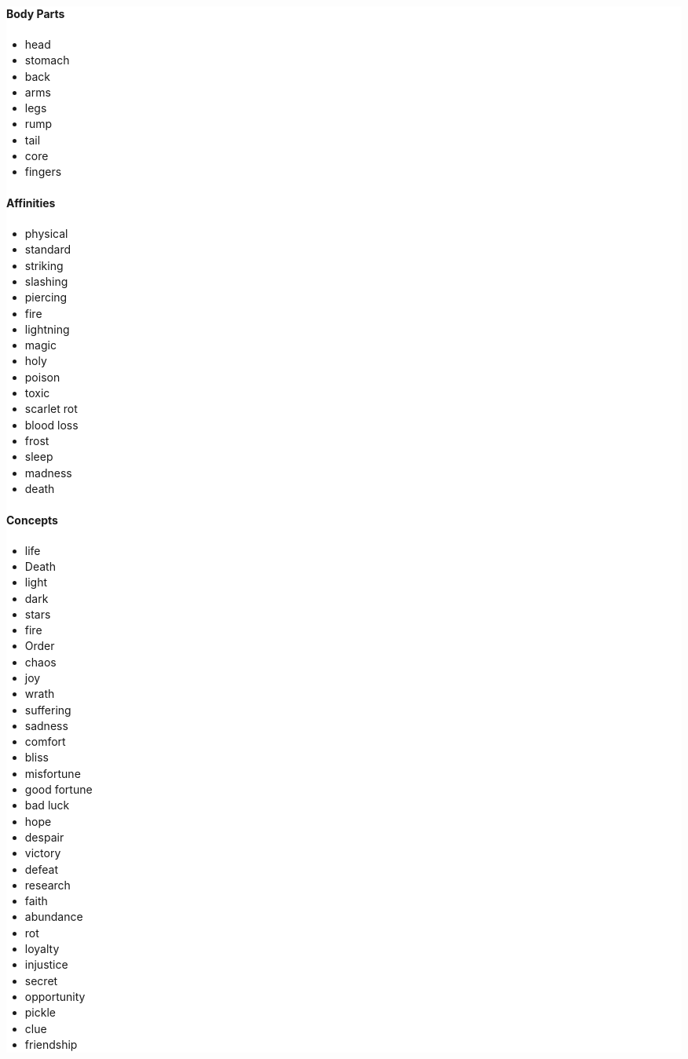 #### Body Parts
* head
* stomach
* back
* arms
* legs
* rump
* tail
* core
* fingers

#### Affinities
* physical
* standard
* striking
* slashing
* piercing
* fire
* lightning
* magic
* holy
* poison
* toxic
* scarlet rot
* blood loss
* frost
* sleep
* madness
* death

#### Concepts
* life
* Death
* light
* dark
* stars
* fire
* Order
* chaos
* joy
* wrath
* suffering
* sadness
* comfort
* bliss
* misfortune
* good fortune
* bad luck
* hope
* despair
* victory
* defeat
* research
* faith
* abundance
* rot
* loyalty
* injustice
* secret
* opportunity
* pickle
* clue
* friendship
